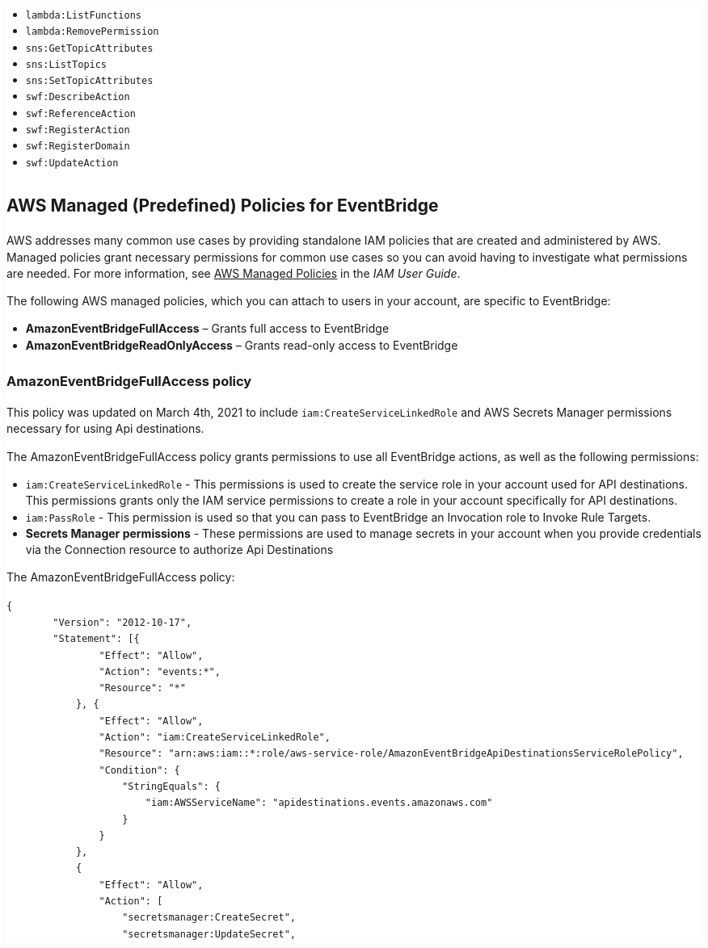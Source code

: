 + `lambda:ListFunctions`
+ `lambda:RemovePermission`
+ `sns:GetTopicAttributes`
+ `sns:ListTopics`
+ `sns:SetTopicAttributes`
+ `swf:DescribeAction`
+ `swf:ReferenceAction`
+ `swf:RegisterAction`
+ `swf:RegisterDomain`
+ `swf:UpdateAction`

## AWS Managed \(Predefined\) Policies for EventBridge<a name="managed-policies-eventbridge"></a>

AWS addresses many common use cases by providing standalone IAM policies that are created and administered by AWS\. Managed policies grant necessary permissions for common use cases so you can avoid having to investigate what permissions are needed\. For more information, see [AWS Managed Policies](https://docs.aws.amazon.com/IAM/latest/UserGuide/access_policies_managed-vs-inline.html#aws-managed-policies) in the *IAM User Guide*\.

The following AWS managed policies, which you can attach to users in your account, are specific to EventBridge:
+ **AmazonEventBridgeFullAccess** – Grants full access to EventBridge
+ **AmazonEventBridgeReadOnlyAccess** – Grants read\-only access to EventBridge

### AmazonEventBridgeFullAccess policy<a name="eb-full-access-policy"></a>

This policy was updated on March 4th, 2021 to include `iam:CreateServiceLinkedRole` and AWS Secrets Manager permissions necessary for using Api destinations\.

The AmazonEventBridgeFullAccess policy grants permissions to use all EventBridge actions, as well as the following permissions:
+ `iam:CreateServiceLinkedRole` \- This permissions is used to create the service role in your account used for API destinations\. This permissions grants only the IAM service permissions to create a role in your account specifically for API destinations\.
+ `iam:PassRole` \- This permission is used so that you can pass to EventBridge an Invocation role to Invoke Rule Targets\.
+ **Secrets Manager permissions** \- These permissions are used to manage secrets in your account when you provide credentials via the Connection resource to authorize Api Destinations

The AmazonEventBridgeFullAccess policy:

```
{
    	"Version": "2012-10-17",
    	"Statement": [{
    			"Effect": "Allow",
    			"Action": "events:*",
    			"Resource": "*"
    		}, {
    			"Effect": "Allow",
    			"Action": "iam:CreateServiceLinkedRole",
    			"Resource": "arn:aws:iam::*:role/aws-service-role/AmazonEventBridgeApiDestinationsServiceRolePolicy",
    			"Condition": {
    				"StringEquals": {
    					"iam:AWSServiceName": "apidestinations.events.amazonaws.com"
    				}
    			}
    		},
    		{
    			"Effect": "Allow",
    			"Action": [
    				"secretsmanager:CreateSecret",
    				"secretsmanager:UpdateSecret",
```